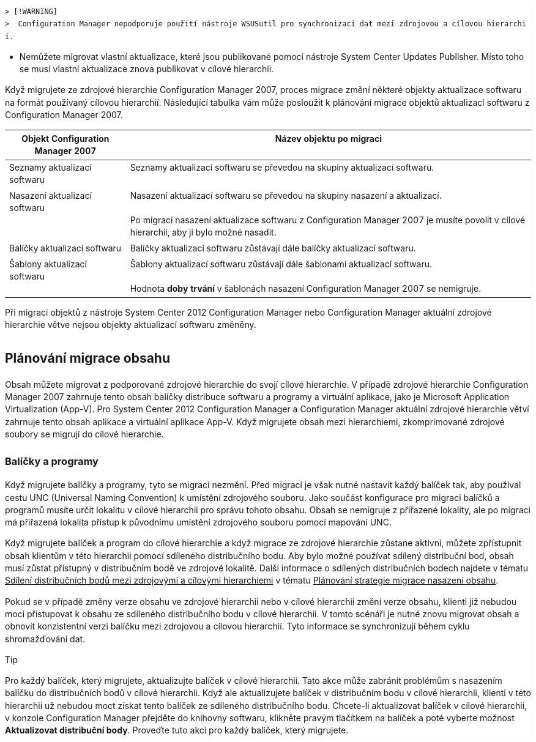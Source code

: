    > [!WARNING]  
    >  Configuration Manager nepodporuje použití nástroje WSUSutil pro synchronizaci dat mezi zdrojovou a cílovou hierarchií.  

-   Nemůžete migrovat vlastní aktualizace, které jsou publikované pomocí nástroje System Center Updates Publisher. Místo toho se musí vlastní aktualizace znova publikovat v cílové hierarchii.  

Když migrujete ze zdrojové hierarchie Configuration Manager 2007, proces migrace změní některé objekty aktualizace softwaru na formát používaný cílovou hierarchií. Následující tabulka vám může posloužit k plánování migrace objektů aktualizací softwaru z Configuration Manager 2007.  

|Objekt Configuration Manager 2007|Název objektu po migraci|  
|-----------------------------------|---------------------------------|  
|Seznamy aktualizací softwaru|Seznamy aktualizací softwaru se převedou na skupiny aktualizací softwaru.|  
|Nasazení aktualizací softwaru|Nasazení aktualizací softwaru se převedou na skupiny nasazení a aktualizací.<br /><br /> Po migraci nasazení aktualizace softwaru z Configuration Manager 2007 je musíte povolit v cílové hierarchii, aby ji bylo možné nasadit.|  
|Balíčky aktualizací softwaru|Balíčky aktualizací softwaru zůstávají dále balíčky aktualizací softwaru.|  
|Šablony aktualizací softwaru|Šablony aktualizací softwaru zůstávají dále šablonami aktualizací softwaru.<br /><br /> Hodnota **doby trvání** v šablonách nasazení Configuration Manager 2007 se nemigruje.|  

Při migraci objektů z nástroje System Center 2012 Configuration Manager nebo Configuration Manager aktuální zdrojové hierarchie větve nejsou objekty aktualizací softwaru změněny.  

##  <a name="plan-to-migrate-content"></a><a name="Plan_Migrate_content"></a>Plánování migrace obsahu  
 Obsah můžete migrovat z podporované zdrojové hierarchie do svojí cílové hierarchie. V případě zdrojové hierarchie Configuration Manager 2007 zahrnuje tento obsah balíčky distribuce softwaru a programy a virtuální aplikace, jako je Microsoft Application Virtualization (App-V). Pro System Center 2012 Configuration Manager a Configuration Manager aktuální zdrojové hierarchie větví zahrnuje tento obsah aplikace a virtuální aplikace App-V. Když migrujete obsah mezi hierarchiemi, zkomprimované zdrojové soubory se migrují do cílové hierarchie.  

### <a name="packages-and-programs"></a>Balíčky a programy  
 Když migrujete balíčky a programy, tyto se migrací nezmění. Před migrací je však nutné nastavit každý balíček tak, aby používal cestu UNC (Universal Naming Convention) k umístění zdrojového souboru. Jako součást konfigurace pro migraci balíčků a programů musíte určit lokalitu v cílové hierarchii pro správu tohoto obsahu. Obsah se nemigruje z přiřazené lokality, ale po migraci má přiřazená lokalita přístup k původnímu umístění zdrojového souboru pomocí mapování UNC.  

 Když migrujete balíček a program do cílové hierarchie a když migrace ze zdrojové hierarchie zůstane aktivní, můžete zpřístupnit obsah klientům v této hierarchii pomocí sdíleného distribučního bodu. Aby bylo možné používat sdílený distribuční bod, obsah musí zůstat přístupný v distribučním bodě ve zdrojové lokalitě. Další informace o sdílených distribučních bodech najdete v tématu [Sdílení distribučních bodů mezi zdrojovými a cílovými hierarchiemi](../../core/migration/planning-a-content-deployment-migration-strategy.md#About_Shared_DPs_in_Migration) v tématu [Plánování strategie migrace nasazení obsahu](../../core/migration/planning-a-content-deployment-migration-strategy.md).  

 Pokud se v případě změny verze obsahu ve zdrojové hierarchii nebo v cílové hierarchii změní verze obsahu, klienti již nebudou moci přistupovat k obsahu ze sdíleného distribučního bodu v cílové hierarchii. V tomto scénáři je nutné znovu migrovat obsah a obnovit konzistentní verzi balíčku mezi zdrojovou a cílovou hierarchií. Tyto informace se synchronizují během cyklu shromažďování dat.  

> [!TIP]  
>  Pro každý balíček, který migrujete, aktualizujte balíček v cílové hierarchii. Tato akce může zabránit problémům s nasazením balíčku do distribučních bodů v cílové hierarchii. Když ale aktualizujete balíček v distribučním bodu v cílové hierarchii, klienti v této hierarchii už nebudou moct získat tento balíček ze sdíleného distribučního bodu. Chcete-li aktualizovat balíček v cílové hierarchii, v konzole Configuration Manager přejděte do knihovny softwaru, klikněte pravým tlačítkem na balíček a poté vyberte možnost **Aktualizovat distribuční body**. Proveďte tuto akci pro každý balíček, který migrujete.  
